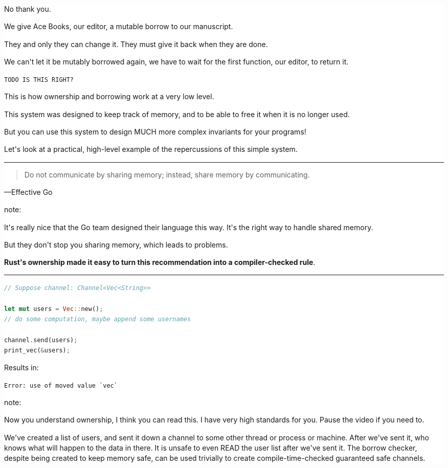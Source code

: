 No thank you.

We give Ace Books, our editor, a mutable borrow to our manuscript.

They and only they can change it.
They must give it back when they are done.

We can't let it be mutably borrowed again, we have to wait for the first function, our editor, to return it.

`TODO IS THIS RIGHT?`

This is how ownership and borrowing work at a very low level.

This system was designed to keep track of memory, and to be able to free it when it is no longer used.

But you can use this system to design MUCH more complex invariants for your programs!

Let's look at a practical, high-level example of the repercussions of this simple system.

---

> Do not communicate by sharing memory; instead, share memory by communicating.
 
&mdash;Effective Go

note:

It's really nice that the Go team designed their language this way. 
It's the right way to handle shared memory.

But they don't stop you sharing memory, which leads to problems.

**Rust's ownership made it easy to turn this recommendation into a compiler-checked rule**.

---

```rust
// Suppose channel: Channel<Vec<String>>

let mut users = Vec::new();
// do some computation, maybe append some usernames

channel.send(users);
print_vec(&users);
```

Results in:

```
Error: use of moved value `vec`
```

note:

Now you understand ownership, I think you can read this.
I have very high standards for you.
Pause the video if you need to.

We've created a list of users, and sent it down a channel to some other thread or process or machine.
After we've sent it, who knows what will happen to the data in there.
It is unsafe to even READ the user list after we've sent it.
The borrow checker, despite being created to keep memory safe, can be used trivially to create compile-time-checked guaranteed safe channels.
